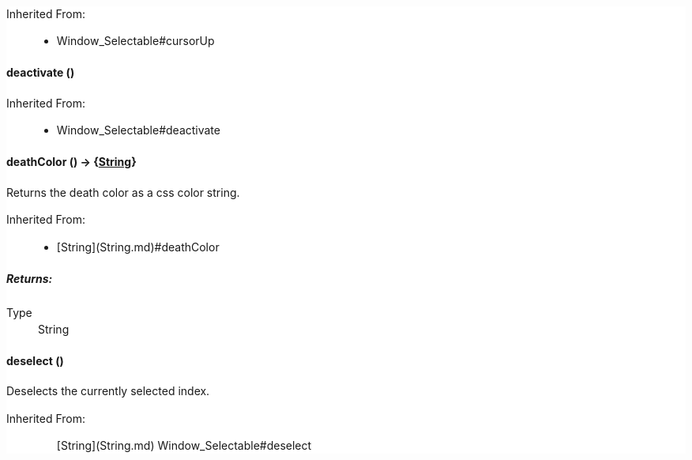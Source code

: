 <dl>
                <dt>Inherited From:</dt>
                <dd>
                    <ul>
                        <li>
                            <a>Window_Selectable#cursorUp</a>
                        </li>
                    </ul>
                </dd>
            </dl>

#### deactivate ()

<dl>
                <dt>Inherited From:</dt>
                <dd>
                    <ul>
                        <li>
                            <a>Window_Selectable#deactivate</a>
                        </li>
                    </ul>
                </dd>
            </dl>

#### deathColor () → {[String](String.md)}


Returns the death color as a css color string.
<dl>
                <dt>Inherited From:</dt>
                <dd>
                    <ul>
                        <li>
                     [String](String.md)#deathColor</a>
                        </li>
                    </ul>
                </dd>
            </dl>

##### Returns:

<dl>
                <dt> Type </dt>
                <dd>
                    <span><a>String</a></span>
                </dd>
            </dl>

#### deselect ()


Deselects the currently selected index.
<dl>
                <dt>Inherited From:</dt>
                <dd>
                    <ul>
                     [String](String.md)
                            <a>Window_Selectable#deselect</a>
                        </li>
                    </ul>
                </dd>
            </dl>
